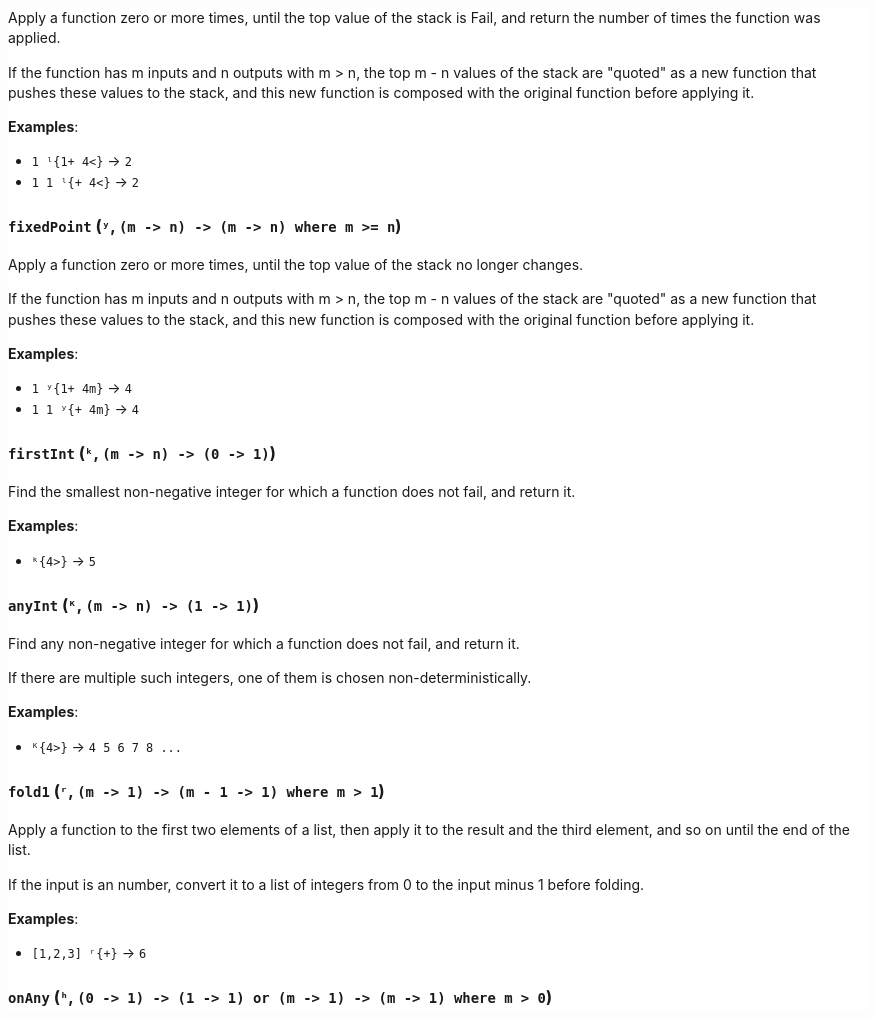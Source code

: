 Apply a function zero or more times, until the top value of the stack is Fail, and return the number of times the function was applied.

If the function has m inputs and n outputs with m > n, the top m - n values of the stack are "quoted" as a new function that pushes these values to the stack, and this new function is composed with the original function before applying it.

__Examples__:

- `1 ˡ{1+ 4<}` → `2`
- `1 1 ˡ{+ 4<}` → `2`

### `fixedPoint` (`ʸ`, `(m -> n) -> (m -> n) where m >= n`)

Apply a function zero or more times, until the top value of the stack no longer changes.

If the function has m inputs and n outputs with m > n, the top m - n values of the stack are "quoted" as a new function that pushes these values to the stack, and this new function is composed with the original function before applying it.

__Examples__:

- `1 ʸ{1+ 4m}` → `4`
- `1 1 ʸ{+ 4m}` → `4`

### `firstInt` (`ᵏ`, `(m -> n) -> (0 -> 1)`)

Find the smallest non-negative integer for which a function does not fail, and return it.

__Examples__:

- `ᵏ{4>}` → `5`

### `anyInt` (`ᴷ`, `(m -> n) -> (1 -> 1)`)

Find any non-negative integer for which a function does not fail, and return it.

If there are multiple such integers, one of them is chosen non-deterministically.

__Examples__:

- `ᴷ{4>}` → `4 5 6 7 8 ...`

### `fold1` (`ʳ`, `(m -> 1) -> (m - 1 -> 1) where m > 1`)

Apply a function to the first two elements of a list, then apply it to the result and the third element, and so on until the end of the list.

If the input is an number, convert it to a list of integers from 0 to the input minus 1 before folding.

__Examples__:

- `[1,2,3] ʳ{+}` → `6`

### `onAny` (`ʰ`, `(0 -> 1) -> (1 -> 1) or (m -> 1) -> (m -> 1) where m > 0`)
